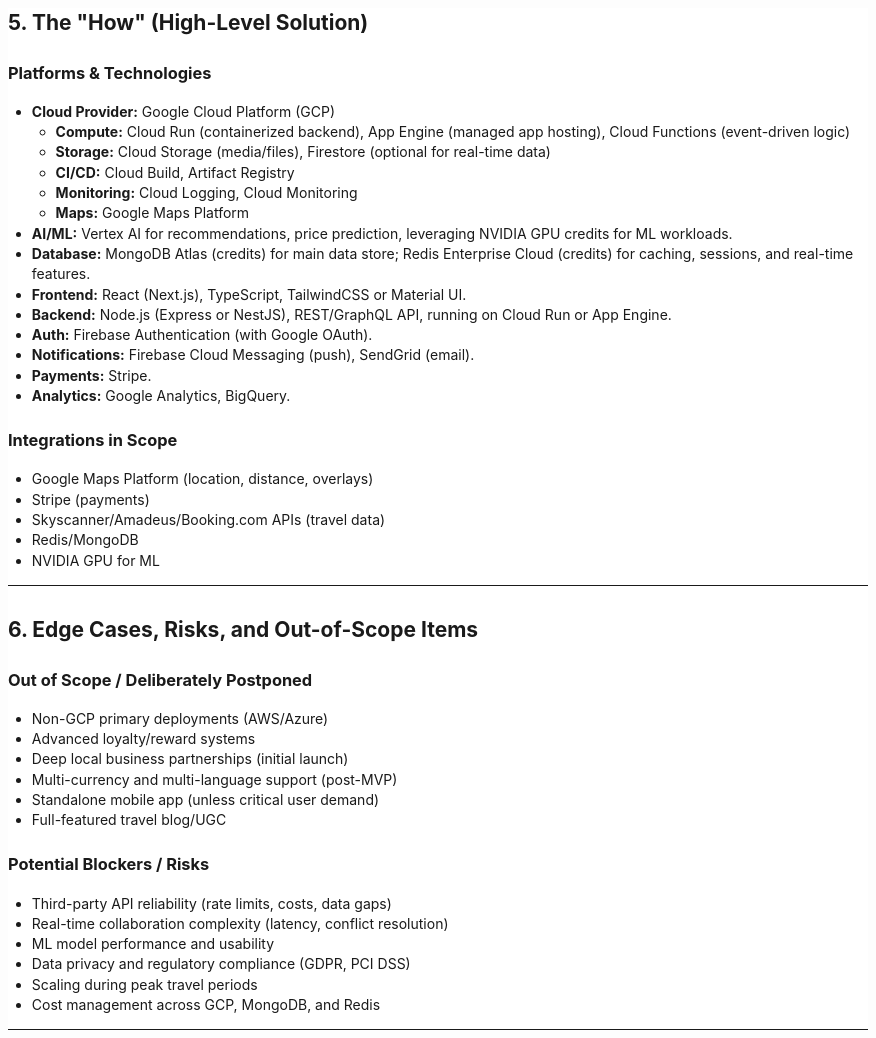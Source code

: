 
## 5. The "How" (High-Level Solution)

### Platforms & Technologies

- **Cloud Provider:** Google Cloud Platform (GCP)
    - **Compute:** Cloud Run (containerized backend), App Engine (managed app hosting), Cloud Functions (event-driven logic)
    - **Storage:** Cloud Storage (media/files), Firestore (optional for real-time data)
    - **CI/CD:** Cloud Build, Artifact Registry
    - **Monitoring:** Cloud Logging, Cloud Monitoring
    - **Maps:** Google Maps Platform
- **AI/ML:** Vertex AI for recommendations, price prediction, leveraging NVIDIA GPU credits for ML workloads.
- **Database:** MongoDB Atlas (credits) for main data store; Redis Enterprise Cloud (credits) for caching, sessions, and real-time features.
- **Frontend:** React (Next.js), TypeScript, TailwindCSS or Material UI.
- **Backend:** Node.js (Express or NestJS), REST/GraphQL API, running on Cloud Run or App Engine.
- **Auth:** Firebase Authentication (with Google OAuth).
- **Notifications:** Firebase Cloud Messaging (push), SendGrid (email).
- **Payments:** Stripe.
- **Analytics:** Google Analytics, BigQuery.

### Integrations in Scope

- Google Maps Platform (location, distance, overlays)
- Stripe (payments)
- Skyscanner/Amadeus/Booking.com APIs (travel data)
- Redis/MongoDB
- NVIDIA GPU for ML

---

## 6. Edge Cases, Risks, and Out-of-Scope Items

### Out of Scope / Deliberately Postponed
- Non-GCP primary deployments (AWS/Azure)
- Advanced loyalty/reward systems
- Deep local business partnerships (initial launch)
- Multi-currency and multi-language support (post-MVP)
- Standalone mobile app (unless critical user demand)
- Full-featured travel blog/UGC

### Potential Blockers / Risks
- Third-party API reliability (rate limits, costs, data gaps)
- Real-time collaboration complexity (latency, conflict resolution)
- ML model performance and usability
- Data privacy and regulatory compliance (GDPR, PCI DSS)
- Scaling during peak travel periods
- Cost management across GCP, MongoDB, and Redis

---